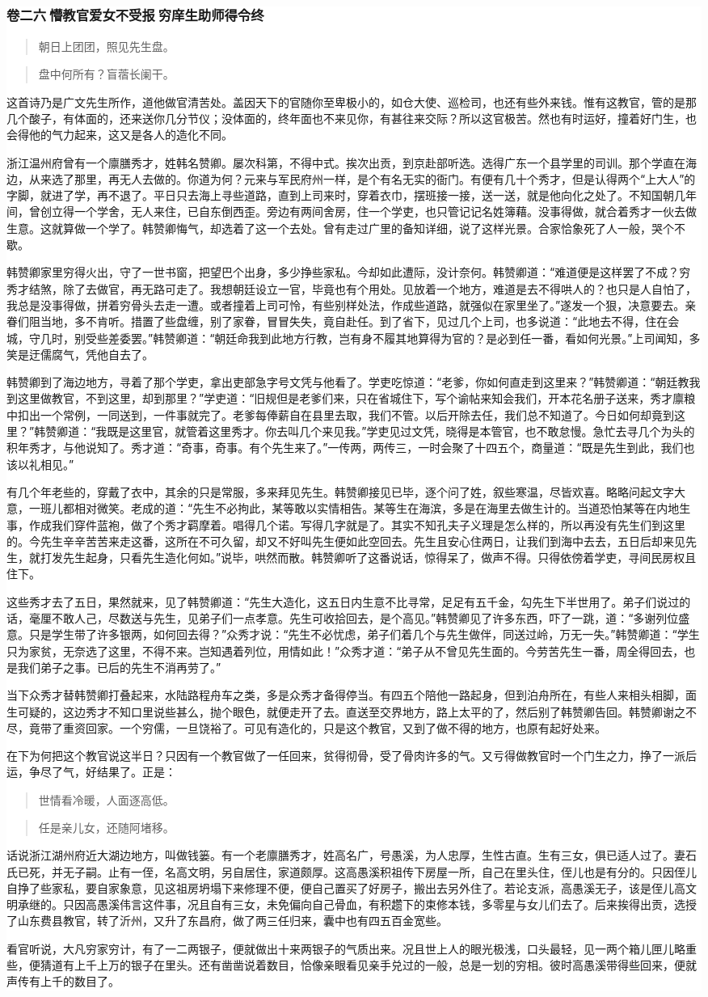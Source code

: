 <script type="text/javascript">
    var head = document.getElementsByTagName('head')[0];
    cssURL = '/public/article_1.css';
    linkTag = document.createElement('link');
    linkTag.href = cssURL;
    linkTag.setAttribute('type','text/css');
    linkTag.setAttribute('rel','stylesheet');
    head.appendChild(linkTag);
</script>
### 卷二六 懵教官爱女不受报 穷庠生助师得令终

> 朝日上团团，照见先生盘。

> 盘中何所有？盲蓿长阑干。

这首诗乃是广文先生所作，道他做官清苦处。盖因天下的官随你至卑极小的，如仓大使、巡检司，也还有些外来钱。惟有这教官，管的是那几个酸子，有体面的，还来送你几分节仪；没体面的，终年面也不来见你，有甚往来交际？所以这官极苦。然也有时运好，撞着好门生，也会得他的气力起来，这又是各人的造化不同。

浙江温州府曾有一个廪膳秀才，姓韩名赞卿。屡次科第，不得中式。挨次出贡，到京赴部听选。选得广东一个县学里的司训。那个学直在海边，从来选了那里，再无人去做的。你道为何？元来与军民府州一样，是个有名无实的衙门。有便有几十个秀才，但是认得两个“上大人”的字脚，就进了学，再不退了。平日只去海上寻些道路，直到上司来时，穿着衣巾，摆班接一接，送一送，就是他向化之处了。不知国朝几年间，曾创立得一个学舍，无人来住，已自东倒西歪。旁边有两间舍房，住一个学吏，也只管记记名姓簿藉。没事得做，就合着秀才一伙去做生意。这就算做一个学了。韩赞卿悔气，却选着了这一个去处。曾有走过广里的备知详细，说了这样光景。合家恰象死了人一般，哭个不歇。

韩赞卿家里穷得火出，守了一世书窗，把望巴个出身，多少挣些家私。今却如此遭际，没计奈何。韩赞卿道：“难道便是这样罢了不成？穷秀才结煞，除了去做官，再无路可走了。我想朝廷设立一官，毕竟也有个用处。见放着一个地方，难道是去不得哄人的？也只是人自怕了，我总是没事得做，拼着穷骨头去走一遭。或者撞着上司可怜，有些别样处法，作成些道路，就强似在家里坐了。”遂发一个狠，决意要去。亲眷们阻当地，多不肯听。措置了些盘缠，别了家眷，冒冒失失，竟自赴任。到了省下，见过几个上司，也多说道：“此地去不得，住在会城，守几时，别受些差委罢。”韩赞卿道：“朝廷命我到此地方行教，岂有身不履其地算得为官的？是必到任一番，看如何光景。”上司闻知，多笑是迂儒腐气，凭他自去了。

韩赞卿到了海边地方，寻着了那个学吏，拿出吏部急字号文凭与他看了。学吏吃惊道：“老爹，你如何直走到这里来？”韩赞卿道：“朝廷教我到这里做教官，不到这里，却到那里？”学吏道：“旧规但是老爹们来，只在省城住下，写个谕帖来知会我们，开本花名册子送来，秀才廪粮中扣出一个常例，一同送到，一件事就完了。老爹每俸薪自在县里去取，我们不管。以后开除去任，我们总不知道了。今日如何却竟到这里？”韩赞卿道：“我既是这里官，就管着这里秀才。你去叫几个来见我。”学吏见过文凭，晓得是本管官，也不敢怠慢。急忙去寻几个为头的积年秀才，与他说知了。秀才道：“奇事，奇事。有个先生来了。”一传两，两传三，一时会聚了十四五个，商量道：“既是先生到此，我们也该以礼相见。”

有几个年老些的，穿戴了衣中，其余的只是常服，多来拜见先生。韩赞卿接见已毕，逐个问了姓，叙些寒温，尽皆欢喜。略略问起文字大意，一班儿都相对微笑。老成的道：“先生不必拘此，某等敢以实情相告。某等生在海滨，多是在海里去做生计的。当道恐怕某等在内地生事，作成我们穿件蓝袍，做了个秀才羁摩着。唱得几个诺。写得几字就是了。其实不知孔夫子义理是怎么样的，所以再没有先生们到这里的。今先生辛辛苦苦来走这番，这所在不可久留，却又不好叫先生便如此空回去。先生且安心住两日，让我们到海中去去，五日后却来见先生，就打发先生起身，只看先生造化何如。”说毕，哄然而散。韩赞卿听了这番说话，惊得呆了，做声不得。只得依傍着学吏，寻间民房权且住下。

这些秀才去了五日，果然就来，见了韩赞卿道：“先生大造化，这五日内生意不比寻常，足足有五千金，勾先生下半世用了。弟子们说过的话，毫厘不敢人己，尽数送与先生，见弟子们一点孝意。先生可收拾回去，是个高见。”韩赞卿见了许多东西，吓了一跳，道：“多谢列位盛意。只是学生带了许多银两，如何回去得？”众秀才说：“先生不必忧虑，弟子们着几个与先生做伴，同送过岭，万无一失。”韩赞卿道：“学生只为家贫，无奈选了这里，不得不来。岂知遇着列位，用情如此！”众秀才道：“弟子从不曾见先生面的。今劳苦先生一番，周全得回去，也是我们弟子之事。已后的先生不消再劳了。”

当下众秀才替韩赞卿打叠起来，水陆路程舟车之类，多是众秀才备得停当。有四五个陪他一路起身，但到泊舟所在，有些人来相头相脚，面生可疑的，这边秀才不知口里说些甚么，抛个眼色，就便走开了去。直送至交界地方，路上太平的了，然后别了韩赞卿告回。韩赞卿谢之不尽，竟带了重资回家。一个穷儒，一旦饶裕了。可见有造化的，只是这个教官，又到了做不得的地方，也原有起好处来。

在下为何把这个教官说这半日？只因有一个教官做了一任回来，贫得彻骨，受了骨肉许多的气。又亏得做教官时一个门生之力，挣了一派后运，争尽了气，好结果了。正是：

> 世情看冷暖，人面逐高低。

> 任是亲儿女，还随阿堵移。

话说浙江湖州府近大湖边地方，叫做钱篓。有一个老廪膳秀才，姓高名广，号愚溪，为人忠厚，生性古直。生有三女，俱已适人过了。妻石氏已死，并无子嗣。止有一侄，名高文明，另自居住，家道颇厚。这高愚溪积祖传下房屋一所，自己在里头住，侄儿也是有分的。只因侄儿自挣了些家私，要自家象意，见这祖房坍塌下来修理不便，便自己置买了好房子，搬出去另外住了。若论支派，高愚溪无子，该是侄儿高文明承继的。只因高愚溪伟言这件事，况且自有三女，未免偏向自己骨血，有积趱下的束修本钱，多零星与女儿们去了。后来挨得出贡，选授了山东费县教官，转了沂州，又升了东昌府，做了两三任归来，囊中也有四五百金宽些。

看官听说，大凡穷家穷计，有了一二两银子，便就做出十来两银子的气质出来。况且世上人的眼光极浅，口头最轻，见一两个箱儿匣儿略重些，便猜道有上千上万的银子在里头。还有凿凿说着数目，恰像亲眼看见亲手兑过的一般，总是一划的穷相。彼时高愚溪带得些回来，便就声传有上千的数目了。
